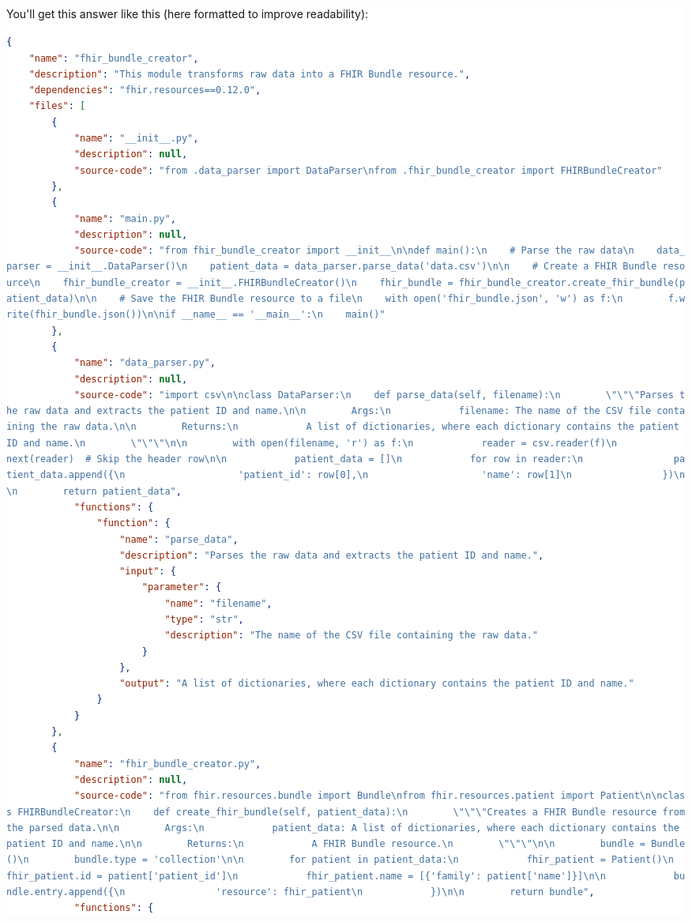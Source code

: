 You'll get this answer like this (here formatted to improve readability):

```json
{
    "name": "fhir_bundle_creator",
    "description": "This module transforms raw data into a FHIR Bundle resource.",
    "dependencies": "fhir.resources==0.12.0",
    "files": [
        {
            "name": "__init__.py",
            "description": null,
            "source-code": "from .data_parser import DataParser\nfrom .fhir_bundle_creator import FHIRBundleCreator"
        },
        {
            "name": "main.py",
            "description": null,
            "source-code": "from fhir_bundle_creator import __init__\n\ndef main():\n    # Parse the raw data\n    data_parser = __init__.DataParser()\n    patient_data = data_parser.parse_data('data.csv')\n\n    # Create a FHIR Bundle resource\n    fhir_bundle_creator = __init__.FHIRBundleCreator()\n    fhir_bundle = fhir_bundle_creator.create_fhir_bundle(patient_data)\n\n    # Save the FHIR Bundle resource to a file\n    with open('fhir_bundle.json', 'w') as f:\n        f.write(fhir_bundle.json())\n\nif __name__ == '__main__':\n    main()"
        },
        {
            "name": "data_parser.py",
            "description": null,
            "source-code": "import csv\n\nclass DataParser:\n    def parse_data(self, filename):\n        \"\"\"Parses the raw data and extracts the patient ID and name.\n\n        Args:\n            filename: The name of the CSV file containing the raw data.\n\n        Returns:\n            A list of dictionaries, where each dictionary contains the patient ID and name.\n        \"\"\"\n\n        with open(filename, 'r') as f:\n            reader = csv.reader(f)\n            next(reader)  # Skip the header row\n\n            patient_data = []\n            for row in reader:\n                patient_data.append({\n                    'patient_id': row[0],\n                    'name': row[1]\n                })\n\n        return patient_data",
            "functions": {
                "function": {
                    "name": "parse_data",
                    "description": "Parses the raw data and extracts the patient ID and name.",
                    "input": {
                        "parameter": {
                            "name": "filename",
                            "type": "str",
                            "description": "The name of the CSV file containing the raw data."
                        }
                    },
                    "output": "A list of dictionaries, where each dictionary contains the patient ID and name."
                }
            }
        },
        {
            "name": "fhir_bundle_creator.py",
            "description": null,
            "source-code": "from fhir.resources.bundle import Bundle\nfrom fhir.resources.patient import Patient\n\nclass FHIRBundleCreator:\n    def create_fhir_bundle(self, patient_data):\n        \"\"\"Creates a FHIR Bundle resource from the parsed data.\n\n        Args:\n            patient_data: A list of dictionaries, where each dictionary contains the patient ID and name.\n\n        Returns:\n            A FHIR Bundle resource.\n        \"\"\"\n\n        bundle = Bundle()\n        bundle.type = 'collection'\n\n        for patient in patient_data:\n            fhir_patient = Patient()\n            fhir_patient.id = patient['patient_id']\n            fhir_patient.name = [{'family': patient['name']}]\n\n            bundle.entry.append({\n                'resource': fhir_patient\n            })\n\n        return bundle",
            "functions": {
```